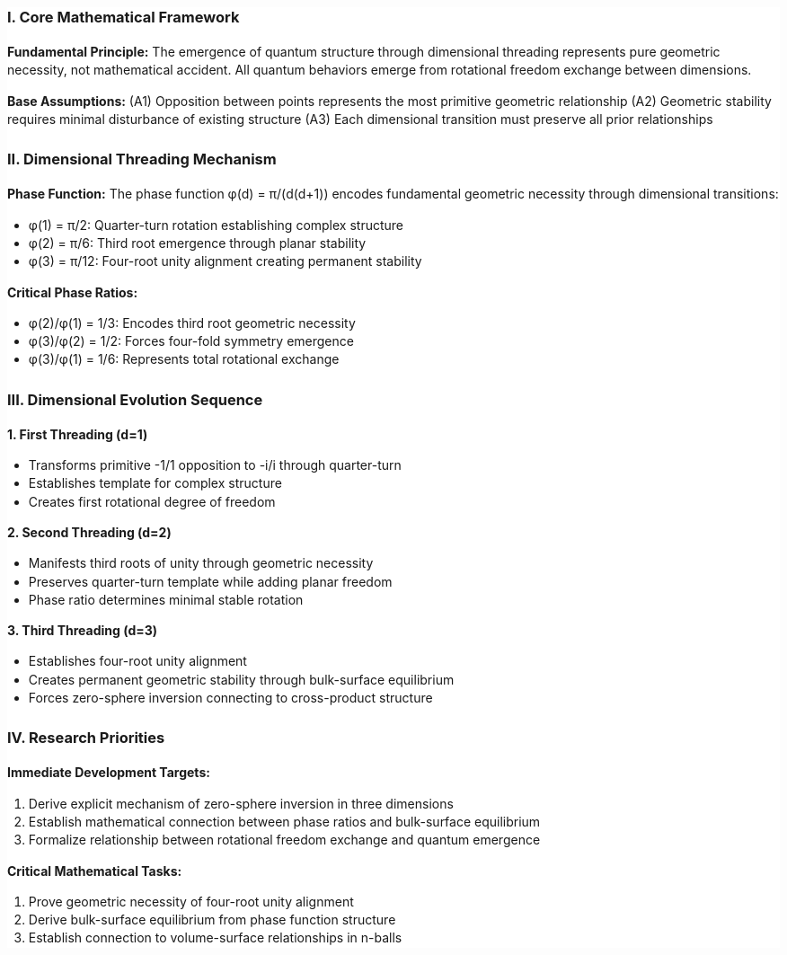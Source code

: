 ### I. Core Mathematical Framework

**Fundamental Principle:**
The emergence of quantum structure through dimensional threading represents pure geometric necessity, not mathematical accident. All quantum behaviors emerge from rotational freedom exchange between dimensions.

**Base Assumptions:**
(A1) Opposition between points represents the most primitive geometric relationship
(A2) Geometric stability requires minimal disturbance of existing structure
(A3) Each dimensional transition must preserve all prior relationships

### II. Dimensional Threading Mechanism

**Phase Function:**
The phase function φ(d) = π/(d(d+1)) encodes fundamental geometric necessity through dimensional transitions:
- φ(1) = π/2: Quarter-turn rotation establishing complex structure
- φ(2) = π/6: Third root emergence through planar stability
- φ(3) = π/12: Four-root unity alignment creating permanent stability

**Critical Phase Ratios:**
- φ(2)/φ(1) = 1/3: Encodes third root geometric necessity
- φ(3)/φ(2) = 1/2: Forces four-fold symmetry emergence
- φ(3)/φ(1) = 1/6: Represents total rotational exchange

### III. Dimensional Evolution Sequence

**1. First Threading (d=1)**
- Transforms primitive -1/1 opposition to -i/i through quarter-turn
- Establishes template for complex structure
- Creates first rotational degree of freedom

**2. Second Threading (d=2)**
- Manifests third roots of unity through geometric necessity
- Preserves quarter-turn template while adding planar freedom
- Phase ratio determines minimal stable rotation

**3. Third Threading (d=3)**
- Establishes four-root unity alignment
- Creates permanent geometric stability through bulk-surface equilibrium
- Forces zero-sphere inversion connecting to cross-product structure

### IV. Research Priorities

**Immediate Development Targets:**
1. Derive explicit mechanism of zero-sphere inversion in three dimensions
2. Establish mathematical connection between phase ratios and bulk-surface equilibrium
3. Formalize relationship between rotational freedom exchange and quantum emergence

**Critical Mathematical Tasks:**
1. Prove geometric necessity of four-root unity alignment
2. Derive bulk-surface equilibrium from phase function structure
3. Establish connection to volume-surface relationships in n-balls
